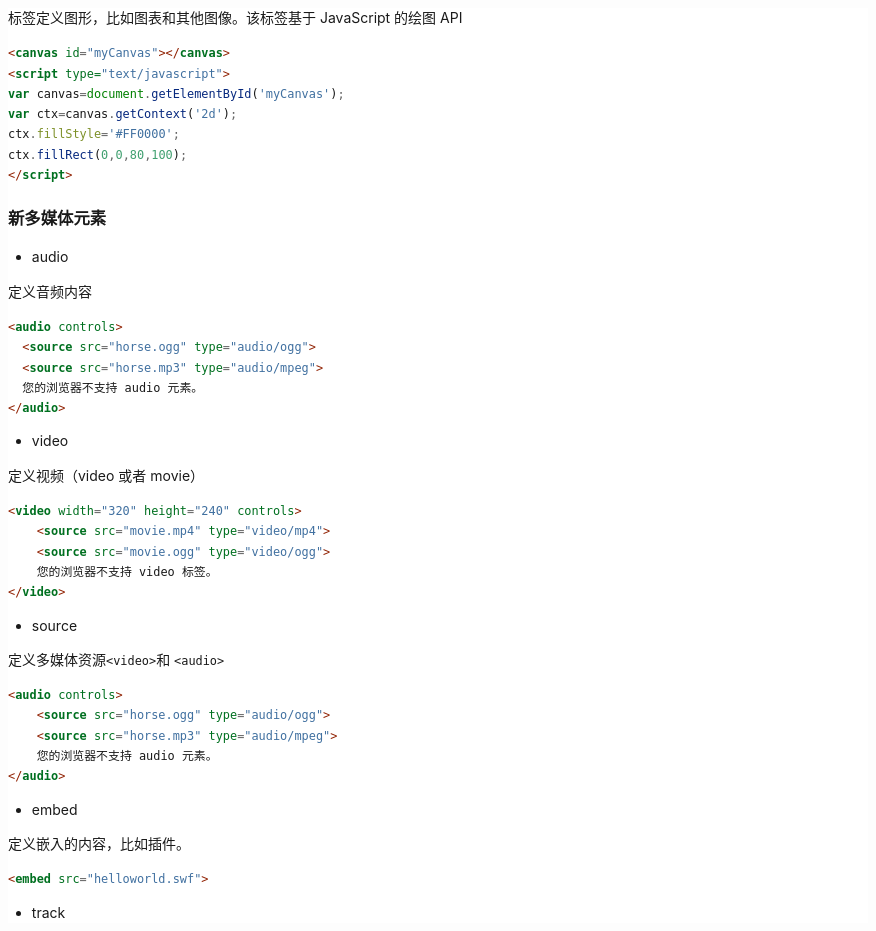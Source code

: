 标签定义图形，比如图表和其他图像。该标签基于 JavaScript 的绘图 API

```html
<canvas id="myCanvas"></canvas>
<script type="text/javascript">
var canvas=document.getElementById('myCanvas');
var ctx=canvas.getContext('2d');
ctx.fillStyle='#FF0000';
ctx.fillRect(0,0,80,100);
</script>
```

### 新多媒体元素

* audio

定义音频内容

```html
<audio controls>
  <source src="horse.ogg" type="audio/ogg">
  <source src="horse.mp3" type="audio/mpeg">
  您的浏览器不支持 audio 元素。
</audio>
```

* video

定义视频（video 或者 movie）

```html
<video width="320" height="240" controls>
    <source src="movie.mp4" type="video/mp4">
    <source src="movie.ogg" type="video/ogg">
    您的浏览器不支持 video 标签。
</video>
```

* source

定义多媒体资源`<video>`和 `<audio>`

```html
<audio controls>
    <source src="horse.ogg" type="audio/ogg">
    <source src="horse.mp3" type="audio/mpeg">
    您的浏览器不支持 audio 元素。
</audio>
```

* embed

定义嵌入的内容，比如插件。

```html
<embed src="helloworld.swf">
```

* track
